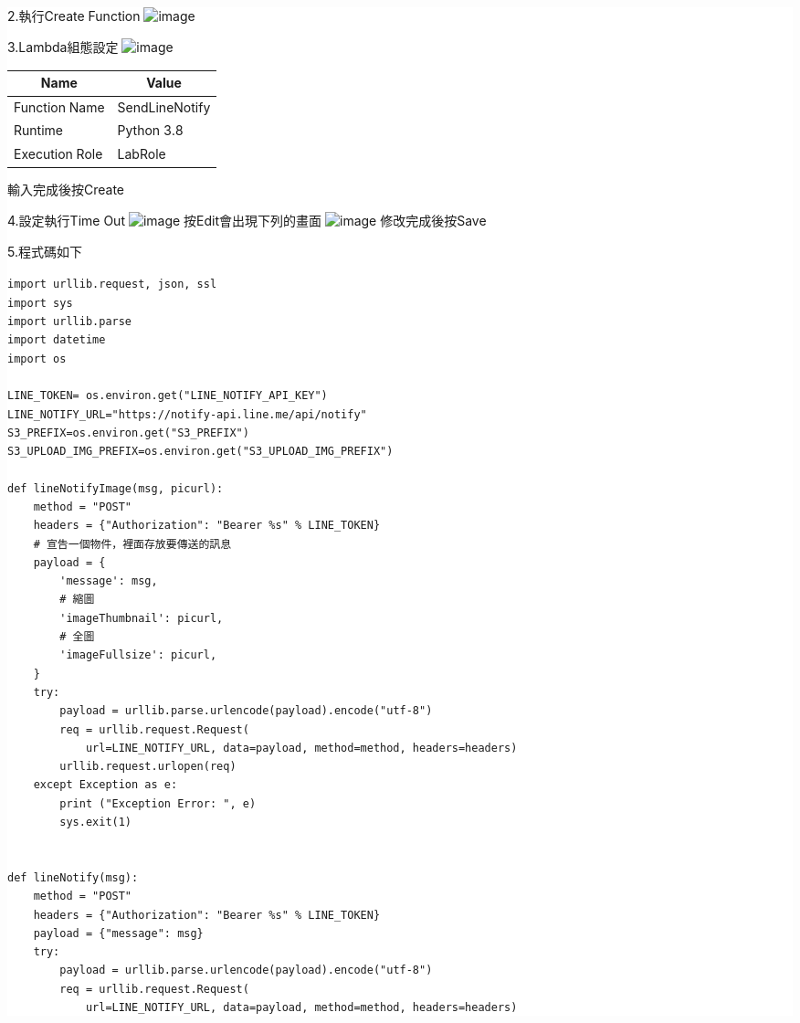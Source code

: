 2.執行Create Function
![image](https://hackmd.io/_uploads/HyHf_epXT.png)

3.Lambda組態設定
![image](https://hackmd.io/_uploads/HJZiuepma.png)

| Name          | Value                  |
| ------------- | ---------------------- |
| Function Name | SendLineNotify |
| Runtime       | Python 3.8                 |
| Execution Role | LabRole  |

輸入完成後按Create

4.設定執行Time Out
![image](https://hackmd.io/_uploads/BkXKqx6Qp.png)
按Edit會出現下列的畫面
![image](https://hackmd.io/_uploads/BypTcgTmp.png)
修改完成後按Save

5.程式碼如下
```python=
import urllib.request, json, ssl
import sys
import urllib.parse
import datetime
import os

LINE_TOKEN= os.environ.get("LINE_NOTIFY_API_KEY")
LINE_NOTIFY_URL="https://notify-api.line.me/api/notify"
S3_PREFIX=os.environ.get("S3_PREFIX")
S3_UPLOAD_IMG_PREFIX=os.environ.get("S3_UPLOAD_IMG_PREFIX")

def lineNotifyImage(msg, picurl):
    method = "POST"
    headers = {"Authorization": "Bearer %s" % LINE_TOKEN}
    # 宣告一個物件，裡面存放要傳送的訊息
    payload = {
        'message': msg,
        # 縮圖
        'imageThumbnail': picurl,
        # 全圖
        'imageFullsize': picurl,
    }
    try:
        payload = urllib.parse.urlencode(payload).encode("utf-8")
        req = urllib.request.Request(
            url=LINE_NOTIFY_URL, data=payload, method=method, headers=headers)
        urllib.request.urlopen(req)
    except Exception as e:
        print ("Exception Error: ", e)
        sys.exit(1)
    

def lineNotify(msg):
    method = "POST"
    headers = {"Authorization": "Bearer %s" % LINE_TOKEN}
    payload = {"message": msg}
    try:
        payload = urllib.parse.urlencode(payload).encode("utf-8")
        req = urllib.request.Request(
            url=LINE_NOTIFY_URL, data=payload, method=method, headers=headers)
```